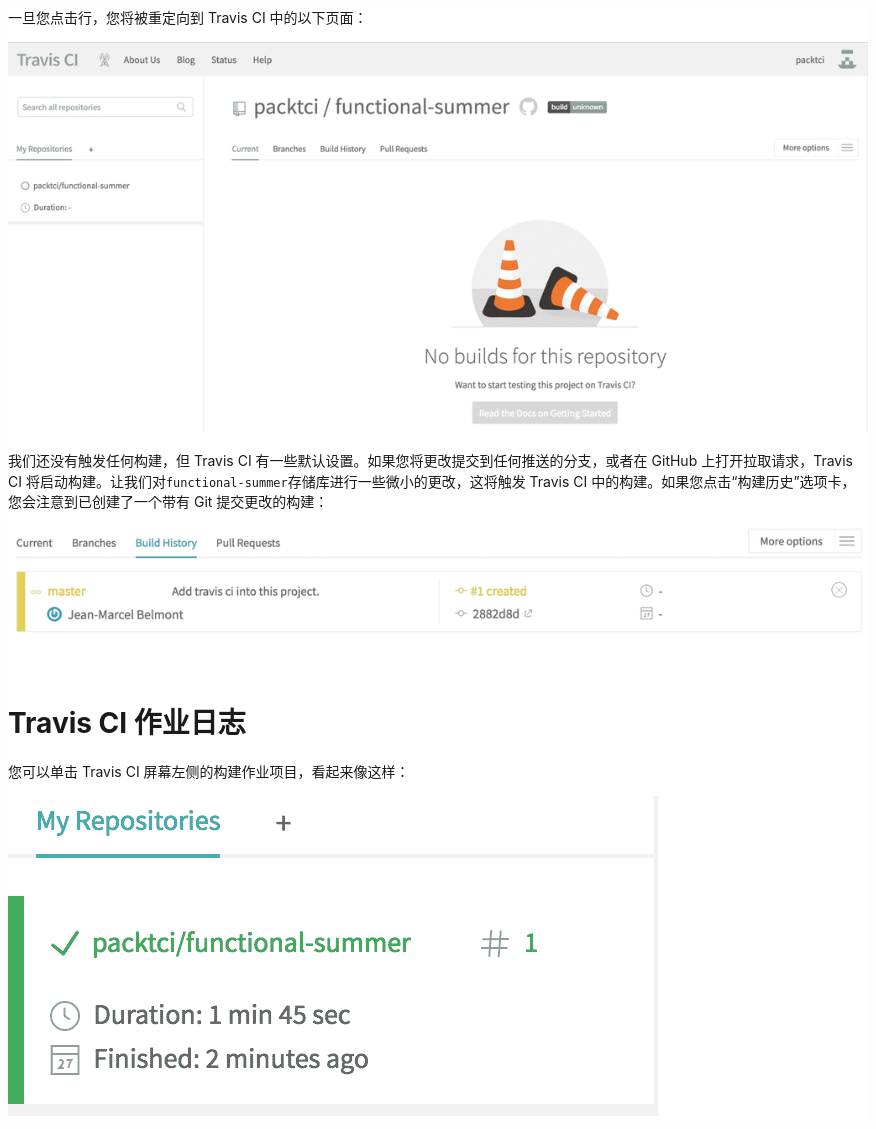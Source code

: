 一旦您点击行，您将被重定向到 Travis CI 中的以下页面：

![](img/a9044c0d-4c62-4113-9d15-4392e473a869.png)

我们还没有触发任何构建，但 Travis CI 有一些默认设置。如果您将更改提交到任何推送的分支，或者在 GitHub 上打开拉取请求，Travis CI 将启动构建。让我们对`functional-summer`存储库进行一些微小的更改，这将触发 Travis CI 中的构建。如果您点击“构建历史”选项卡，您会注意到已创建了一个带有 Git 提交更改的构建：

![](img/96af8a43-03ae-4cdb-99f6-513715a7682a.png)

# Travis CI 作业日志

您可以单击 Travis CI 屏幕左侧的构建作业项目，看起来像这样：

![](img/4cc49956-3e3c-4836-843f-18aed7eb12e2.png)
